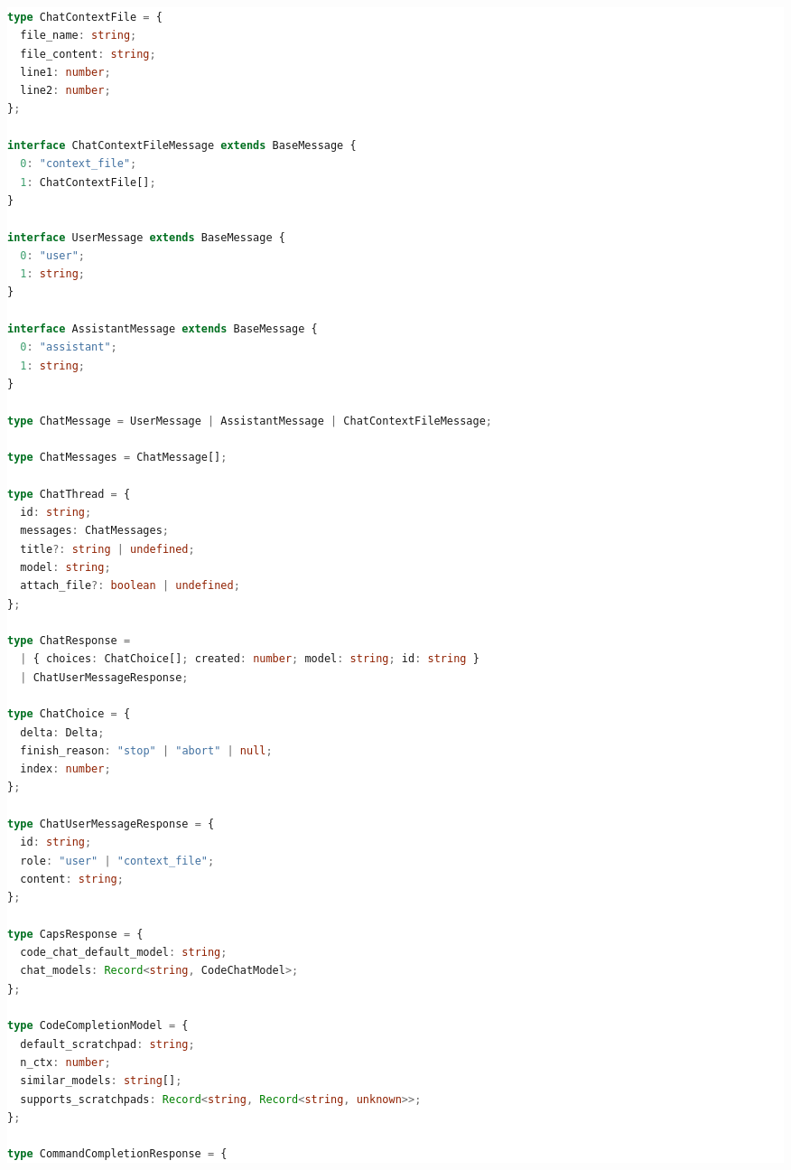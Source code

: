 ```ts
type ChatContextFile = {
  file_name: string;
  file_content: string;
  line1: number;
  line2: number;
};

interface ChatContextFileMessage extends BaseMessage {
  0: "context_file";
  1: ChatContextFile[];
}

interface UserMessage extends BaseMessage {
  0: "user";
  1: string;
}

interface AssistantMessage extends BaseMessage {
  0: "assistant";
  1: string;
}

type ChatMessage = UserMessage | AssistantMessage | ChatContextFileMessage;

type ChatMessages = ChatMessage[];

type ChatThread = {
  id: string;
  messages: ChatMessages;
  title?: string | undefined;
  model: string;
  attach_file?: boolean | undefined;
};

type ChatResponse =
  | { choices: ChatChoice[]; created: number; model: string; id: string }
  | ChatUserMessageResponse;

type ChatChoice = {
  delta: Delta;
  finish_reason: "stop" | "abort" | null;
  index: number;
};

type ChatUserMessageResponse = {
  id: string;
  role: "user" | "context_file";
  content: string;
};

type CapsResponse = {
  code_chat_default_model: string;
  chat_models: Record<string, CodeChatModel>;
};

type CodeCompletionModel = {
  default_scratchpad: string;
  n_ctx: number;
  similar_models: string[];
  supports_scratchpads: Record<string, Record<string, unknown>>;
};

type CommandCompletionResponse = {
```